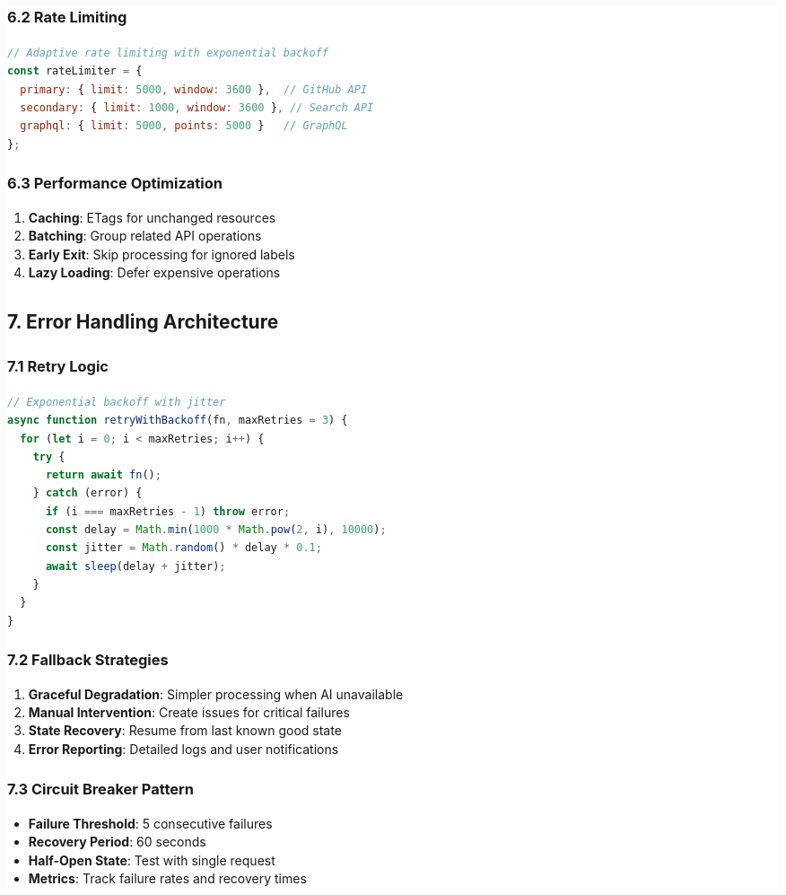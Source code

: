 ### 6.2 Rate Limiting

```javascript
// Adaptive rate limiting with exponential backoff
const rateLimiter = {
  primary: { limit: 5000, window: 3600 },  // GitHub API
  secondary: { limit: 1000, window: 3600 }, // Search API
  graphql: { limit: 5000, points: 5000 }   // GraphQL
};
```

### 6.3 Performance Optimization

1. **Caching**: ETags for unchanged resources
2. **Batching**: Group related API operations
3. **Early Exit**: Skip processing for ignored labels
4. **Lazy Loading**: Defer expensive operations

## 7. Error Handling Architecture

### 7.1 Retry Logic

```javascript
// Exponential backoff with jitter
async function retryWithBackoff(fn, maxRetries = 3) {
  for (let i = 0; i < maxRetries; i++) {
    try {
      return await fn();
    } catch (error) {
      if (i === maxRetries - 1) throw error;
      const delay = Math.min(1000 * Math.pow(2, i), 10000);
      const jitter = Math.random() * delay * 0.1;
      await sleep(delay + jitter);
    }
  }
}
```

### 7.2 Fallback Strategies

1. **Graceful Degradation**: Simpler processing when AI unavailable
2. **Manual Intervention**: Create issues for critical failures
3. **State Recovery**: Resume from last known good state
4. **Error Reporting**: Detailed logs and user notifications

### 7.3 Circuit Breaker Pattern

- **Failure Threshold**: 5 consecutive failures
- **Recovery Period**: 60 seconds
- **Half-Open State**: Test with single request
- **Metrics**: Track failure rates and recovery times
